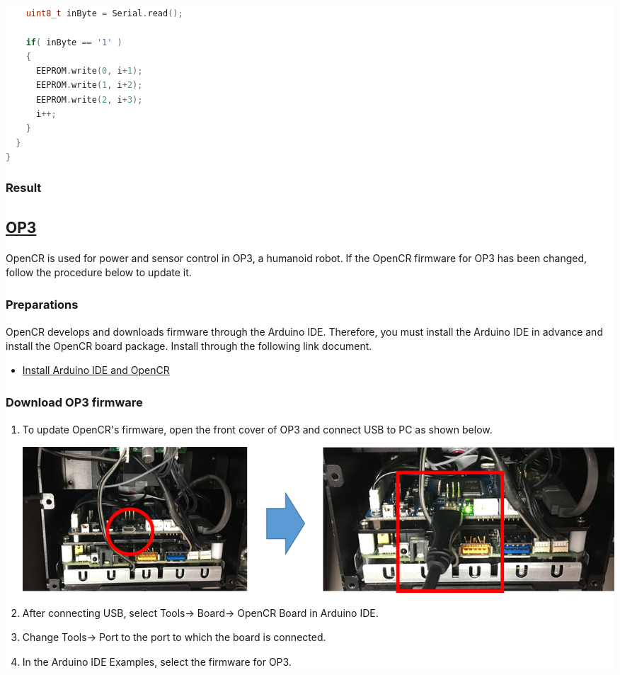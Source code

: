 ```c++
    uint8_t inByte = Serial.read();

    if( inByte == '1' )
    {
      EEPROM.write(0, i+1);
      EEPROM.write(1, i+2);
      EEPROM.write(2, i+3);
      i++;
    }
  }
}
```

### Result

<iframe width="560" height="315" src="https://www.youtube.com/embed/wTTbqdFP8uc" frameborder="0" gesture="media" allow="encrypted-media" allowfullscreen></iframe>

## [OP3](#op3)
OpenCR is used for power and sensor control in OP3, a humanoid robot. If the OpenCR firmware for OP3 has been changed, follow the procedure below to update it.

### Preparations
OpenCR develops and downloads firmware through the Arduino IDE. Therefore, you must install the Arduino IDE in advance and install the OpenCR board package. Install through the following link document.

- [Install Arduino IDE and OpenCR](#arduino-ide)

### Download OP3 firmware

1. To update OpenCR's firmware, open the front cover of OP3 and connect USB to PC as shown below.

    ![](/assets/images/parts/controller/opencr10/op3_01.png)

2. After connecting USB, select Tools-> Board-> OpenCR Board in Arduino IDE.
3. Change Tools-> Port to the port to which the board is connected.  
4. In the Arduino IDE Examples, select the firmware for OP3.
